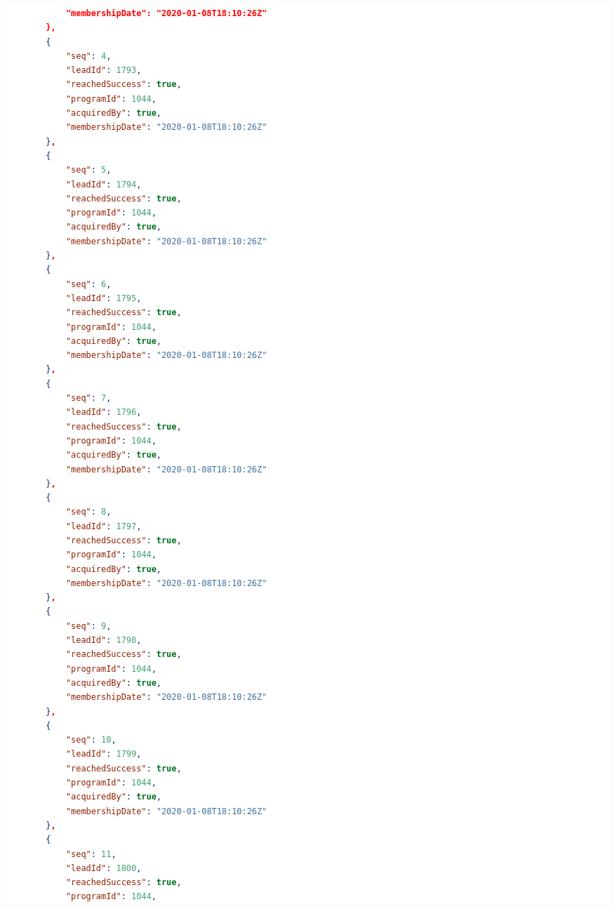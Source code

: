 ```json
            "membershipDate": "2020-01-08T18:10:26Z"
        },
        {
            "seq": 4,
            "leadId": 1793,
            "reachedSuccess": true,
            "programId": 1044,
            "acquiredBy": true,
            "membershipDate": "2020-01-08T18:10:26Z"
        },
        {
            "seq": 5,
            "leadId": 1794,
            "reachedSuccess": true,
            "programId": 1044,
            "acquiredBy": true,
            "membershipDate": "2020-01-08T18:10:26Z"
        },
        {
            "seq": 6,
            "leadId": 1795,
            "reachedSuccess": true,
            "programId": 1044,
            "acquiredBy": true,
            "membershipDate": "2020-01-08T18:10:26Z"
        },
        {
            "seq": 7,
            "leadId": 1796,
            "reachedSuccess": true,
            "programId": 1044,
            "acquiredBy": true,
            "membershipDate": "2020-01-08T18:10:26Z"
        },
        {
            "seq": 8,
            "leadId": 1797,
            "reachedSuccess": true,
            "programId": 1044,
            "acquiredBy": true,
            "membershipDate": "2020-01-08T18:10:26Z"
        },
        {
            "seq": 9,
            "leadId": 1798,
            "reachedSuccess": true,
            "programId": 1044,
            "acquiredBy": true,
            "membershipDate": "2020-01-08T18:10:26Z"
        },
        {
            "seq": 10,
            "leadId": 1799,
            "reachedSuccess": true,
            "programId": 1044,
            "acquiredBy": true,
            "membershipDate": "2020-01-08T18:10:26Z"
        },
        {
            "seq": 11,
            "leadId": 1800,
            "reachedSuccess": true,
            "programId": 1044,
```